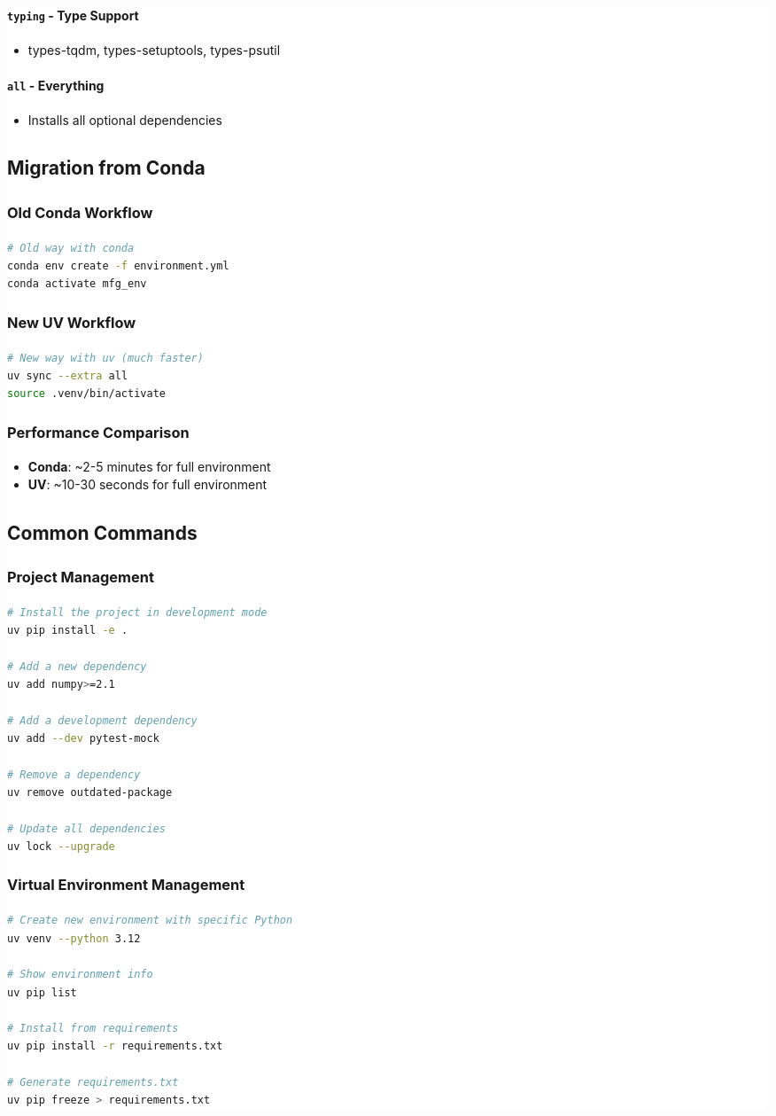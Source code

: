 #### `typing` - Type Support
- types-tqdm, types-setuptools, types-psutil

#### `all` - Everything
- Installs all optional dependencies

## Migration from Conda

### Old Conda Workflow
```bash
# Old way with conda
conda env create -f environment.yml
conda activate mfg_env
```

### New UV Workflow
```bash
# New way with uv (much faster)
uv sync --extra all
source .venv/bin/activate
```

### Performance Comparison
- **Conda**: ~2-5 minutes for full environment
- **UV**: ~10-30 seconds for full environment

## Common Commands

### Project Management
```bash
# Install the project in development mode
uv pip install -e .

# Add a new dependency
uv add numpy>=2.1

# Add a development dependency
uv add --dev pytest-mock

# Remove a dependency
uv remove outdated-package

# Update all dependencies
uv lock --upgrade
```

### Virtual Environment Management
```bash
# Create new environment with specific Python
uv venv --python 3.12

# Show environment info
uv pip list

# Install from requirements
uv pip install -r requirements.txt

# Generate requirements.txt
uv pip freeze > requirements.txt
```
